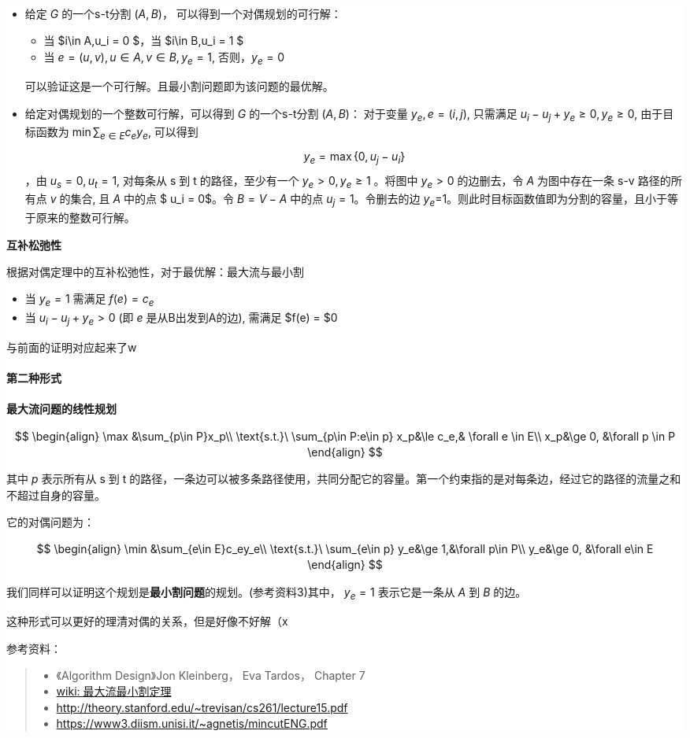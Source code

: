 + 给定 $G$ 的一个s-t分割 $(A,B)$， 可以得到一个对偶规划的可行解：
  + 当 $i\in A,u_i = 0 $，当 $i\in B,u_i = 1 $
  + 当 $e=(u,v), u\in A, v\in B, y_e = 1$, 否则，$y_e = 0$ 

  可以验证这是一个可行解。且最小割问题即为该问题的最优解。

+ 给定对偶规划的一个整数可行解，可以得到 $G$ 的一个s-t分割 $(A,B)$：
  对于变量 $y_e, e = (i,j)$, 只需满足 $u_i-u_j+y_e \ge 0, y_e\ge 0$, 由于目标函数为 $\min \sum_{e\in E} c_ey_e$, 可以得到 $$y_e= \max\{0,u_j-u_i\}$$，由 $u_s = 0, u_t = 1$, 对每条从 s 到 t 的路径，至少有一个 $y_e>0, y_e\ge 1$ 。将图中 $y_e>0$ 的边删去，令 $A$ 为图中存在一条 s-v 路径的所有点 $v$ 的集合, 且 $A$ 中的点 $ u_i = 0$。令 $B = V-A$ 中的点 $u_j = 1$。令删去的边 $y_e =$1。则此时目标函数值即为分割的容量，且小于等于原来的整数可行解。

**互补松弛性**

根据对偶定理中的互补松弛性，对于最优解：最大流与最小割

+ 当 $y_e = 1$ 需满足 $f(e) = c_e$
+ 当 $u_i-u_j+y_e>0$ (即 $e$ 是从B出发到A的边), 需满足 $f(e) = $0

与前面的证明对应起来了w

#### 第二种形式

**最大流问题的线性规划**

$$
\begin{align}
\max &\sum_{p\in P}x_p\\
\text{s.t.}\ \sum_{p\in P:e\in p} x_p&\le c_e,& \forall e \in E\\
x_p&\ge 0, &\forall p \in P
\end{align}
$$

其中 $p$ 表示所有从 s 到 t 的路径，一条边可以被多条路径使用，共同分配它的容量。第一个约束指的是对每条边，经过它的路径的流量之和不超过自身的容量。

它的对偶问题为：

$$
\begin{align}
\min &\sum_{e\in E}c_ey_e\\
\text{s.t.}\ \sum_{e\in p} y_e&\ge 1,&\forall p\in P\\
y_e&\ge 0, &\forall e\in E
\end{align}
$$

我们同样可以证明这个规划是**最小割问题**的规划。(参考资料3)其中， $y_e = 1$ 表示它是一条从 $A$ 到 $B$ 的边。

这种形式可以更好的理清对偶的关系，但是好像不好解（x



参考资料：

>+ 《Algorithm Design》Jon Kleinberg， Eva Tardos， Chapter 7
>+ [wiki: 最大流最小割定理](https://zh.wikipedia.org/wiki/%E6%9C%80%E5%A4%A7%E6%B5%81%E6%9C%80%E5%B0%8F%E5%89%B2%E5%AE%9A%E7%90%86#%E7%BA%BF%E6%80%A7%E8%A7%84%E5%88%92%E5%85%AC%E5%BC%8F)
>+ http://theory.stanford.edu/~trevisan/cs261/lecture15.pdf
>+ https://www3.diism.unisi.it/~agnetis/mincutENG.pdf